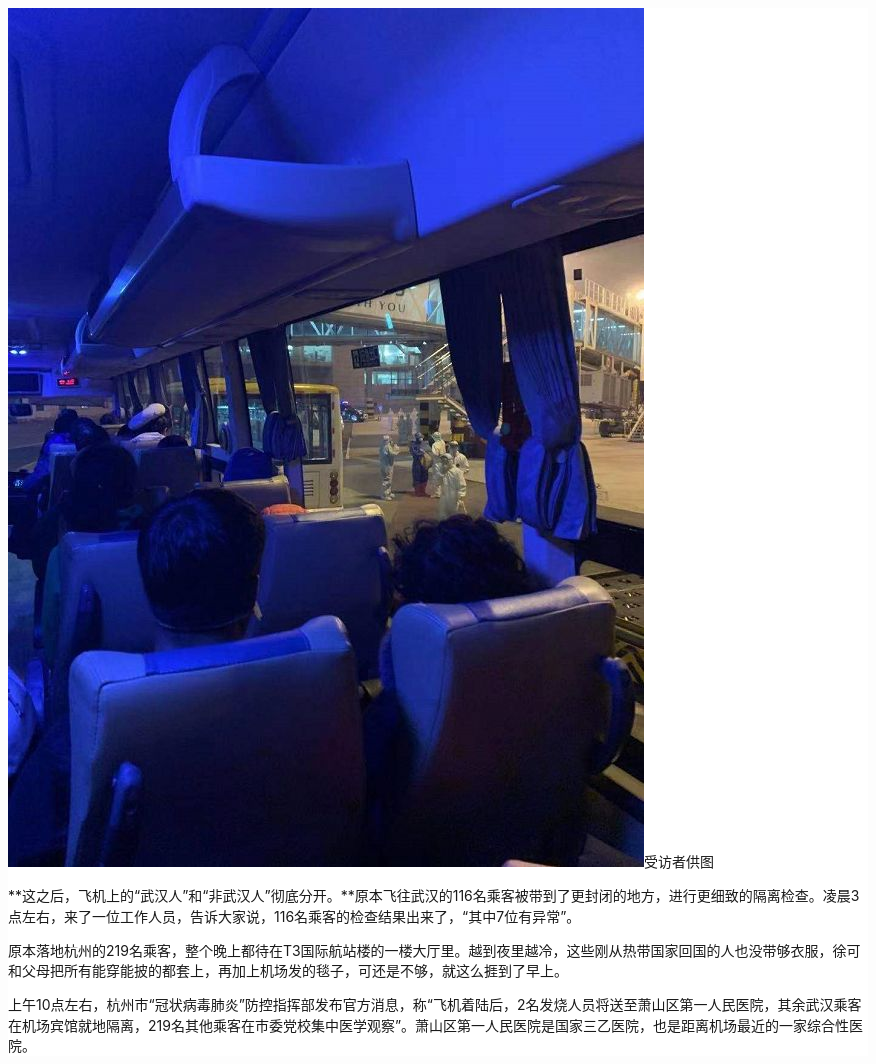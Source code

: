 ![](/images/post/a6f8a0b75330ed922d32a8c78ed687db.jpg)受访者供图  

**这之后，飞机上的“武汉人”和“非武汉人”彻底分开。**原本飞往武汉的116名乘客被带到了更封闭的地方，进行更细致的隔离检查。凌晨3点左右，来了一位工作人员，告诉大家说，116名乘客的检查结果出来了，“其中7位有异常”。

原本落地杭州的219名乘客，整个晚上都待在T3国际航站楼的一楼大厅里。越到夜里越冷，这些刚从热带国家回国的人也没带够衣服，徐可和父母把所有能穿能披的都套上，再加上机场发的毯子，可还是不够，就这么捱到了早上。

上午10点左右，杭州市“冠状病毒肺炎”防控指挥部发布官方消息，称“飞机着陆后，2名发烧人员将送至萧山区第一人民医院，其余武汉乘客在机场宾馆就地隔离，219名其他乘客在市委党校集中医学观察”。萧山区第一人民医院是国家三乙医院，也是距离机场最近的一家综合性医院。
